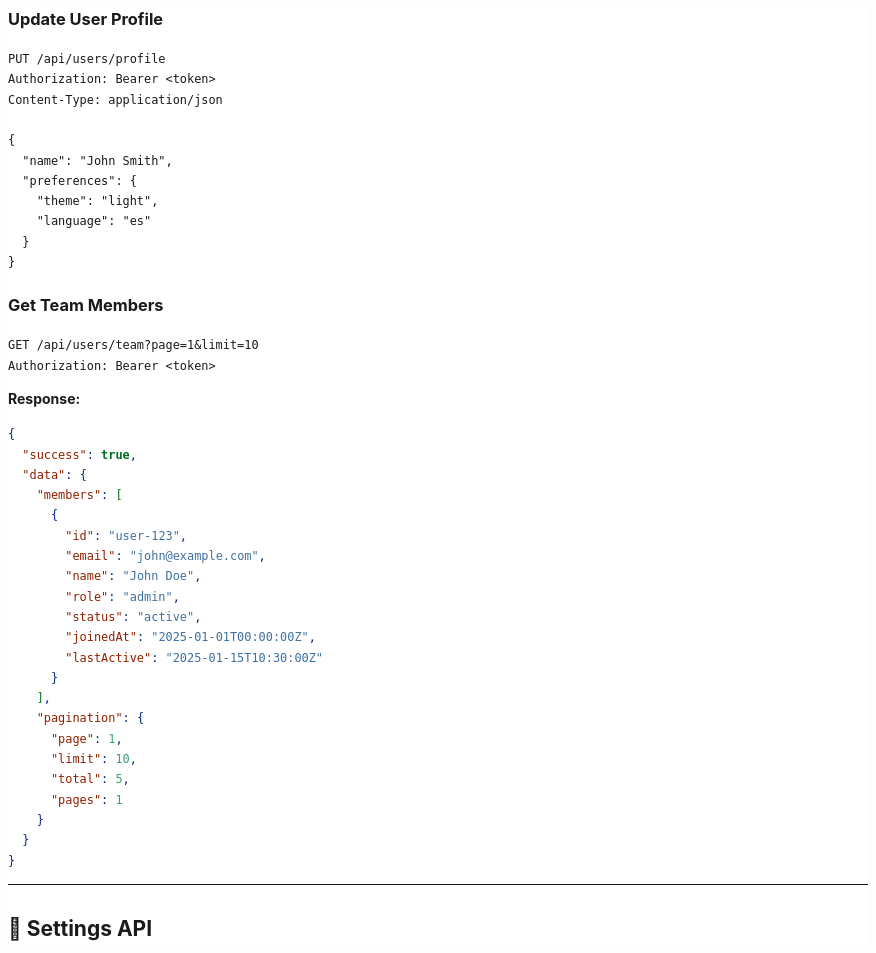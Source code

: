### Update User Profile

```http
PUT /api/users/profile
Authorization: Bearer <token>
Content-Type: application/json

{
  "name": "John Smith",
  "preferences": {
    "theme": "light",
    "language": "es"
  }
}
```

### Get Team Members

```http
GET /api/users/team?page=1&limit=10
Authorization: Bearer <token>
```

**Response:**
```json
{
  "success": true,
  "data": {
    "members": [
      {
        "id": "user-123",
        "email": "john@example.com",
        "name": "John Doe",
        "role": "admin",
        "status": "active",
        "joinedAt": "2025-01-01T00:00:00Z",
        "lastActive": "2025-01-15T10:30:00Z"
      }
    ],
    "pagination": {
      "page": 1,
      "limit": 10,
      "total": 5,
      "pages": 1
    }
  }
}
```

---

## 🔧 Settings API
